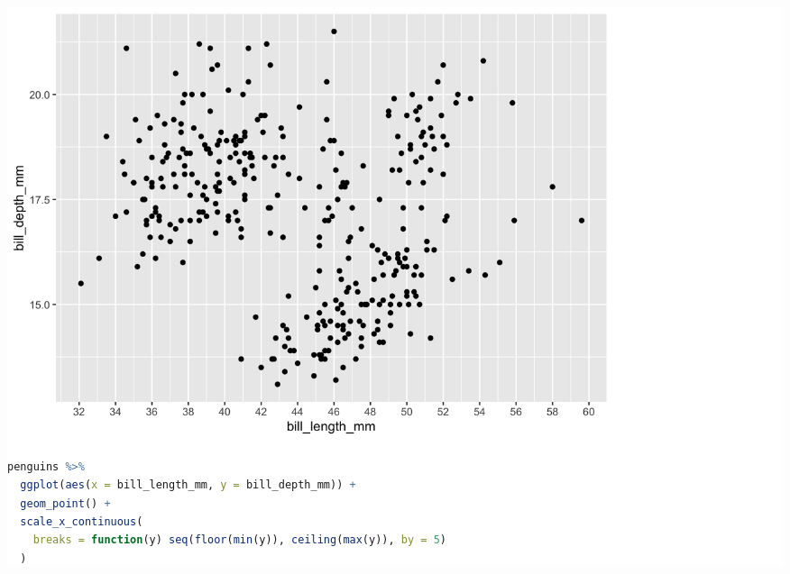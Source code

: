 <img src="tidyverse_ggplot2_pass_function_to_parameters_files/figure-html/unnamed-chunk-15-1.png" width="672" />


```r
penguins %>% 
  ggplot(aes(x = bill_length_mm, y = bill_depth_mm)) +
  geom_point() +
  scale_x_continuous(
    breaks = function(y) seq(floor(min(y)), ceiling(max(y)), by = 5) 
  )
```
